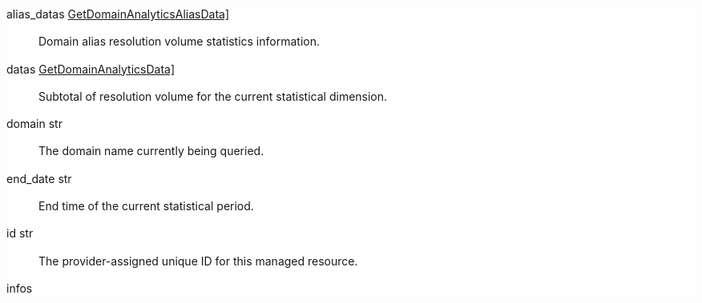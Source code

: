 </div>

<div>
<pulumi-choosable type="language" values="python">
<dl class="resources-properties"><dt class="property-"
            title="">
        <span id="alias_datas_python">
<a data-swiftype-name="resource-property" data-swiftype-type="text" href="#alias_datas_python" style="color: inherit; text-decoration: inherit;">alias_<wbr>datas</a>
</span>
        <span class="property-indicator"></span>
        <span class="property-type"><a href="#getdomainanalyticsaliasdata">Get<wbr>Domain<wbr>Analytics<wbr>Alias<wbr>Data]</a></span>
    </dt>
    <dd><p>Domain alias resolution volume statistics information.</p>
</dd><dt class="property-"
            title="">
        <span id="datas_python">
<a data-swiftype-name="resource-property" data-swiftype-type="text" href="#datas_python" style="color: inherit; text-decoration: inherit;">datas</a>
</span>
        <span class="property-indicator"></span>
        <span class="property-type"><a href="#getdomainanalyticsdata">Get<wbr>Domain<wbr>Analytics<wbr>Data]</a></span>
    </dt>
    <dd><p>Subtotal of resolution volume for the current statistical dimension.</p>
</dd><dt class="property-"
            title="">
        <span id="domain_python">
<a data-swiftype-name="resource-property" data-swiftype-type="text" href="#domain_python" style="color: inherit; text-decoration: inherit;">domain</a>
</span>
        <span class="property-indicator"></span>
        <span class="property-type">str</span>
    </dt>
    <dd><p>The domain name currently being queried.</p>
</dd><dt class="property-"
            title="">
        <span id="end_date_python">
<a data-swiftype-name="resource-property" data-swiftype-type="text" href="#end_date_python" style="color: inherit; text-decoration: inherit;">end_<wbr>date</a>
</span>
        <span class="property-indicator"></span>
        <span class="property-type">str</span>
    </dt>
    <dd><p>End time of the current statistical period.</p>
</dd><dt class="property-"
            title="">
        <span id="id_python">
<a data-swiftype-name="resource-property" data-swiftype-type="text" href="#id_python" style="color: inherit; text-decoration: inherit;">id</a>
</span>
        <span class="property-indicator"></span>
        <span class="property-type">str</span>
    </dt>
    <dd><p>The provider-assigned unique ID for this managed resource.</p>
</dd><dt class="property-"
            title="">
        <span id="infos_python">
<a data-swiftype-name="resource-property" data-swiftype-type="text" href="#infos_python" style="color: inherit; text-decoration: inherit;">infos</a>
</span>
        <span class="property-indicator"></span>